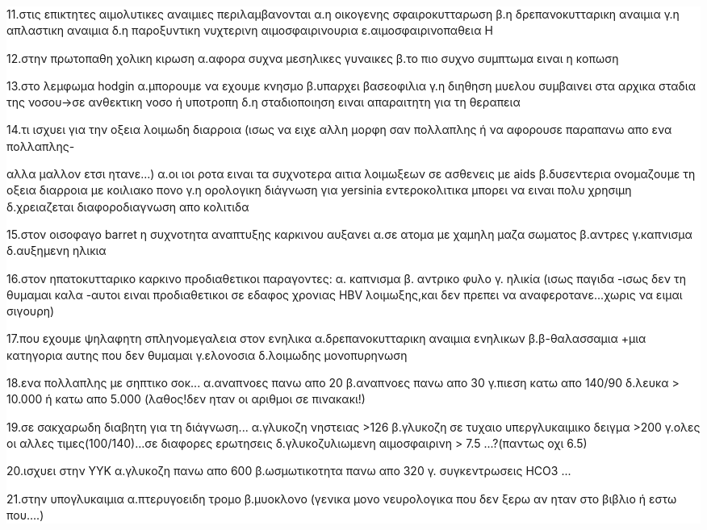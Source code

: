 11.στις επικτητες αιμολυτικες αναιμιες περιλαμβανονται α.η οικογενης σφαιροκυτταρωση
β.η δρεπανοκυτταρικη αναιμια
γ.η απλαστικη αναιμια
δ.η παροξυντικη νυχτερινη αιμοσφαιρινουρια ε.αιμοσφαιρινοπαθεια H

12.στην πρωτοπαθη χολικη κιρωση α.αφορα συχνα μεσηλικες γυναικες
β.το πιο συχνο συμπτωμα ειναι η κοπωση

13.στο λεμφωμα hodgin
α.μπορουμε να εχουμε κνησμο
β.υπαρχει βασεοφιλια
γ.η διηθηση μυελου συμβαινει στα αρχικα σταδια της νοσου->σε ανθεκτικη νοσο ή υποτροπη
δ.η σταδιοποιηση ειναι απαραιτητη για τη θεραπεια

14.τι ισχυει για την οξεια λοιμωδη διαρροια
(ισως να ειχε αλλη μορφη σαν πολλαπλης ή να αφορουσε παραπανω απο ενα πολλαπλης-

αλλα μαλλον ετσι ητανε...)
α.οι ιοι ροτα ειναι τα συχνοτερα αιτια λοιμωξεων σε ασθενεις με aids β.δυσεντερια ονομαζουμε τη οξεια διαρροια με κοιλιακο πονο
γ.η ορολογικη διάγνωση για yersinia εντεροκολιτικα μπορει να ειναι πολυ χρησιμη δ.χρειαζεται διαφοροδιαγνωση απο κολιτιδα

15.στον οισοφαγο barret η συχνοτητα αναπτυξης καρκινου αυξανει α.σε ατομα με χαμηλη μαζα σωματος
β.αντρες
γ.καπνισμα
δ.αυξημενη ηλικια

16.στον ηπατοκυτταρικο καρκινο προδιαθετικοι παραγοντες: α. καπνισμα
β. αντρικο φυλο
γ. ηλικία
(ισως παγιδα -ισως δεν τη θυμαμαι καλα -αυτοι ειναι προδιαθετικοι σε εδαφος χρονιας HBV λοιμωξης,και δεν πρεπει να αναφεροτανε...χωρις να ειμαι σιγουρη)

17.που εχουμε ψηλαφητη σπληνομεγαλεια στον ενηλικα α.δρεπανοκυτταρικη αναιμια ενηλικων
β.β-θαλασσαμια +μια κατηγορια αυτης που δεν θυμαμαι γ.ελονοσια
δ.λοιμωδης μονοπυρηνωση

18.ενα πολλαπλης με σηπτικο σοκ... α.αναπνοες πανω απο 20 β.αναπνοες πανω απο 30
γ.πιεση κατω απο 140/90
δ.λευκα >
10.000 ή κατω απο 
5.000 (λαθος!δεν ηταν οι αριθμοι σε πινακακι!)

19.σε σακχαρωδη διαβητη για τη διάγνωση...
α.γλυκοζη νηστειας >126
β.γλυκοζη σε τυχαιο υπεργλυκαιμικο δειγμα >200
γ.ολες οι αλλες τιμες(100/140)...σε διαφορες ερωτησεις δ.γλυκοζυλιωμενη αιμοσφαιρινη >
7.5 ...?(παντως οχι 
6.5)

20.ισχυει στην ΥΥΚ
α.γλυκοζη πανω απο 600 β.ωσμωτικοτητα πανω απο 320 γ. συγκεντρωσεις HCO3 ...

21.στην υπογλυκαιμια
α.πτερυγοειδη τρομο
β.μυοκλονο
(γενικα μονο νευρολογικα που δεν ξερω αν ηταν στο βιβλιο ή εστω που....)
